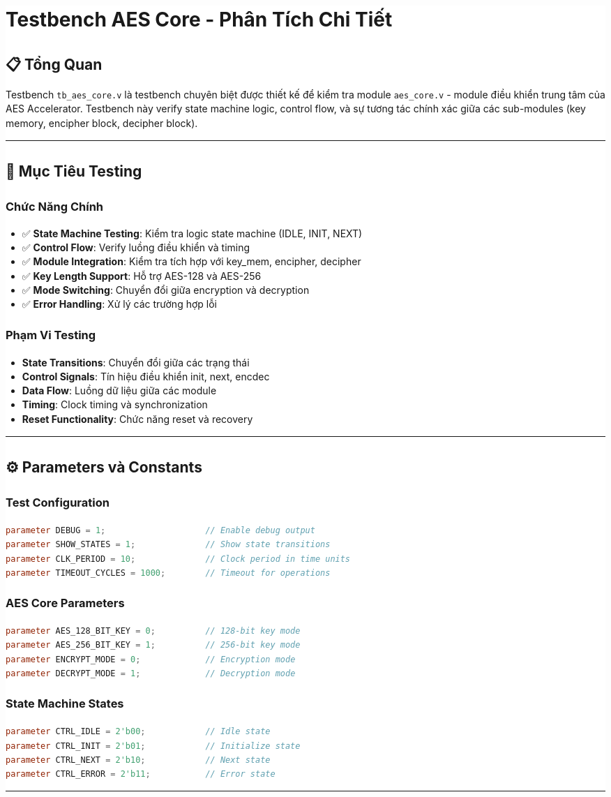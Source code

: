# Testbench AES Core - Phân Tích Chi Tiết

## 📋 Tổng Quan

Testbench `tb_aes_core.v` là testbench chuyên biệt được thiết kế để kiểm tra module `aes_core.v` - module điều khiển trung tâm của AES Accelerator. Testbench này verify state machine logic, control flow, và sự tương tác chính xác giữa các sub-modules (key memory, encipher block, decipher block).

---

## 🎯 Mục Tiêu Testing

### **Chức Năng Chính**
- ✅ **State Machine Testing**: Kiểm tra logic state machine (IDLE, INIT, NEXT)
- ✅ **Control Flow**: Verify luồng điều khiển và timing
- ✅ **Module Integration**: Kiểm tra tích hợp với key_mem, encipher, decipher
- ✅ **Key Length Support**: Hỗ trợ AES-128 và AES-256
- ✅ **Mode Switching**: Chuyển đổi giữa encryption và decryption
- ✅ **Error Handling**: Xử lý các trường hợp lỗi

### **Phạm Vi Testing**
- **State Transitions**: Chuyển đổi giữa các trạng thái
- **Control Signals**: Tín hiệu điều khiển init, next, encdec
- **Data Flow**: Luồng dữ liệu giữa các module
- **Timing**: Clock timing và synchronization
- **Reset Functionality**: Chức năng reset và recovery

---

## ⚙️ Parameters và Constants

### **Test Configuration**
```verilog
parameter DEBUG = 1;                    // Enable debug output
parameter SHOW_STATES = 1;              // Show state transitions
parameter CLK_PERIOD = 10;              // Clock period in time units
parameter TIMEOUT_CYCLES = 1000;        // Timeout for operations
```

### **AES Core Parameters**
```verilog
parameter AES_128_BIT_KEY = 0;          // 128-bit key mode
parameter AES_256_BIT_KEY = 1;          // 256-bit key mode
parameter ENCRYPT_MODE = 0;             // Encryption mode
parameter DECRYPT_MODE = 1;             // Decryption mode
```

### **State Machine States**
```verilog
parameter CTRL_IDLE = 2'b00;            // Idle state
parameter CTRL_INIT = 2'b01;            // Initialize state
parameter CTRL_NEXT = 2'b10;            // Next state
parameter CTRL_ERROR = 2'b11;           // Error state
```

---